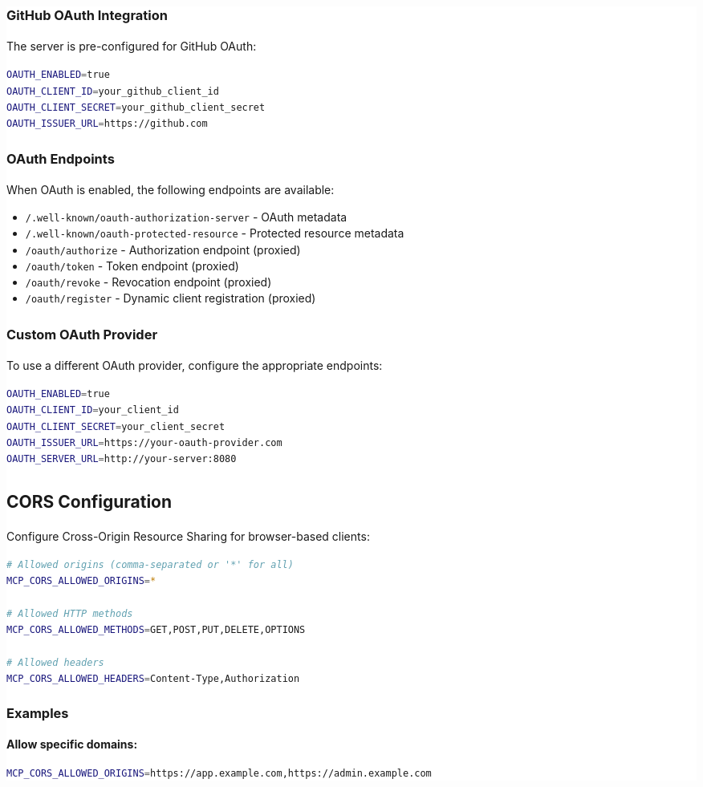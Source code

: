 ### GitHub OAuth Integration

The server is pre-configured for GitHub OAuth:

```bash
OAUTH_ENABLED=true
OAUTH_CLIENT_ID=your_github_client_id
OAUTH_CLIENT_SECRET=your_github_client_secret
OAUTH_ISSUER_URL=https://github.com
```

### OAuth Endpoints

When OAuth is enabled, the following endpoints are available:

- `/.well-known/oauth-authorization-server` - OAuth metadata
- `/.well-known/oauth-protected-resource` - Protected resource metadata
- `/oauth/authorize` - Authorization endpoint (proxied)
- `/oauth/token` - Token endpoint (proxied)
- `/oauth/revoke` - Revocation endpoint (proxied)
- `/oauth/register` - Dynamic client registration (proxied)

### Custom OAuth Provider

To use a different OAuth provider, configure the appropriate endpoints:

```bash
OAUTH_ENABLED=true
OAUTH_CLIENT_ID=your_client_id
OAUTH_CLIENT_SECRET=your_client_secret
OAUTH_ISSUER_URL=https://your-oauth-provider.com
OAUTH_SERVER_URL=http://your-server:8080
```

## CORS Configuration

Configure Cross-Origin Resource Sharing for browser-based clients:

```bash
# Allowed origins (comma-separated or '*' for all)
MCP_CORS_ALLOWED_ORIGINS=*

# Allowed HTTP methods
MCP_CORS_ALLOWED_METHODS=GET,POST,PUT,DELETE,OPTIONS

# Allowed headers
MCP_CORS_ALLOWED_HEADERS=Content-Type,Authorization
```

### Examples

**Allow specific domains:**

```bash
MCP_CORS_ALLOWED_ORIGINS=https://app.example.com,https://admin.example.com
```
